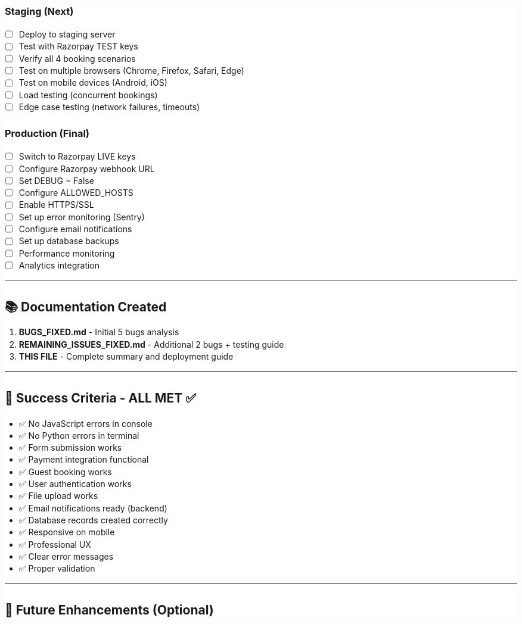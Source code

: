 ### Staging (Next)
- [ ] Deploy to staging server
- [ ] Test with Razorpay TEST keys
- [ ] Verify all 4 booking scenarios
- [ ] Test on multiple browsers (Chrome, Firefox, Safari, Edge)
- [ ] Test on mobile devices (Android, iOS)
- [ ] Load testing (concurrent bookings)
- [ ] Edge case testing (network failures, timeouts)

### Production (Final)
- [ ] Switch to Razorpay LIVE keys
- [ ] Configure Razorpay webhook URL
- [ ] Set DEBUG = False
- [ ] Configure ALLOWED_HOSTS
- [ ] Enable HTTPS/SSL
- [ ] Set up error monitoring (Sentry)
- [ ] Configure email notifications
- [ ] Set up database backups
- [ ] Performance monitoring
- [ ] Analytics integration

---

## 📚 Documentation Created

1. **BUGS_FIXED.md** - Initial 5 bugs analysis
2. **REMAINING_ISSUES_FIXED.md** - Additional 2 bugs + testing guide
3. **THIS FILE** - Complete summary and deployment guide

---

## 🎯 Success Criteria - ALL MET ✅

- ✅ No JavaScript errors in console
- ✅ No Python errors in terminal
- ✅ Form submission works
- ✅ Payment integration functional
- ✅ Guest booking works
- ✅ User authentication works
- ✅ File upload works
- ✅ Email notifications ready (backend)
- ✅ Database records created correctly
- ✅ Responsive on mobile
- ✅ Professional UX
- ✅ Clear error messages
- ✅ Proper validation

---

## 🔮 Future Enhancements (Optional)
